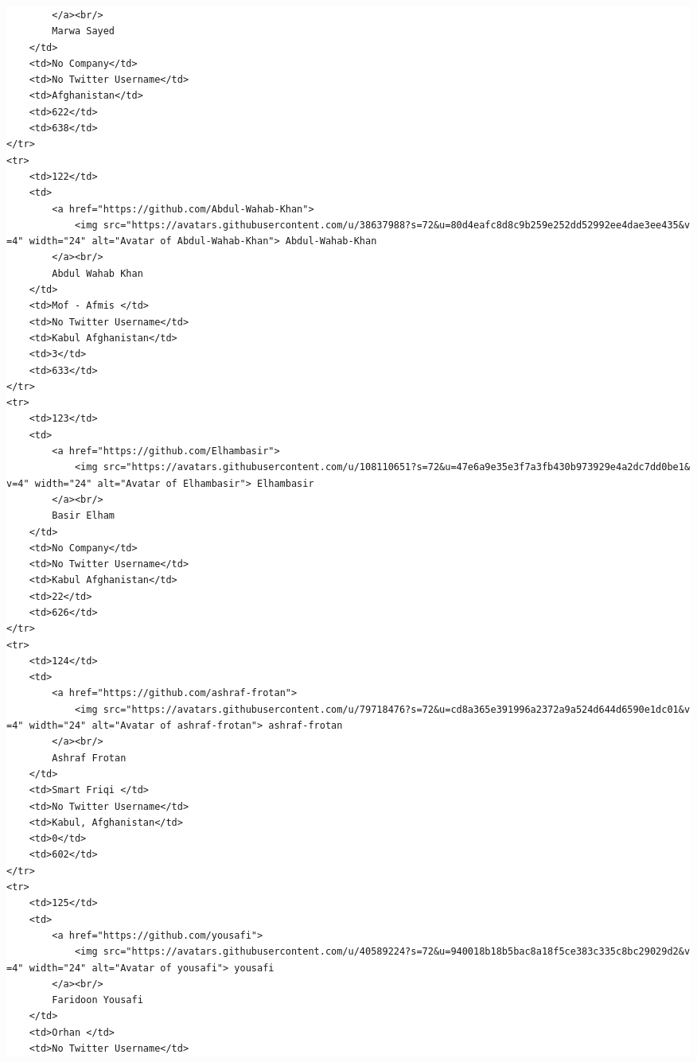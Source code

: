 			</a><br/>
			Marwa Sayed
		</td>
		<td>No Company</td>
		<td>No Twitter Username</td>
		<td>Afghanistan</td>
		<td>622</td>
		<td>638</td>
	</tr>
	<tr>
		<td>122</td>
		<td>
			<a href="https://github.com/Abdul-Wahab-Khan">
				<img src="https://avatars.githubusercontent.com/u/38637988?s=72&u=80d4eafc8d8c9b259e252dd52992ee4dae3ee435&v=4" width="24" alt="Avatar of Abdul-Wahab-Khan"> Abdul-Wahab-Khan
			</a><br/>
			Abdul Wahab Khan
		</td>
		<td>Mof - Afmis </td>
		<td>No Twitter Username</td>
		<td>Kabul Afghanistan</td>
		<td>3</td>
		<td>633</td>
	</tr>
	<tr>
		<td>123</td>
		<td>
			<a href="https://github.com/Elhambasir">
				<img src="https://avatars.githubusercontent.com/u/108110651?s=72&u=47e6a9e35e3f7a3fb430b973929e4a2dc7dd0be1&v=4" width="24" alt="Avatar of Elhambasir"> Elhambasir
			</a><br/>
			Basir Elham
		</td>
		<td>No Company</td>
		<td>No Twitter Username</td>
		<td>Kabul Afghanistan</td>
		<td>22</td>
		<td>626</td>
	</tr>
	<tr>
		<td>124</td>
		<td>
			<a href="https://github.com/ashraf-frotan">
				<img src="https://avatars.githubusercontent.com/u/79718476?s=72&u=cd8a365e391996a2372a9a524d644d6590e1dc01&v=4" width="24" alt="Avatar of ashraf-frotan"> ashraf-frotan
			</a><br/>
			Ashraf Frotan
		</td>
		<td>Smart Friqi </td>
		<td>No Twitter Username</td>
		<td>Kabul, Afghanistan</td>
		<td>0</td>
		<td>602</td>
	</tr>
	<tr>
		<td>125</td>
		<td>
			<a href="https://github.com/yousafi">
				<img src="https://avatars.githubusercontent.com/u/40589224?s=72&u=940018b18b5bac8a18f5ce383c335c8bc29029d2&v=4" width="24" alt="Avatar of yousafi"> yousafi
			</a><br/>
			Faridoon Yousafi
		</td>
		<td>Orhan </td>
		<td>No Twitter Username</td>